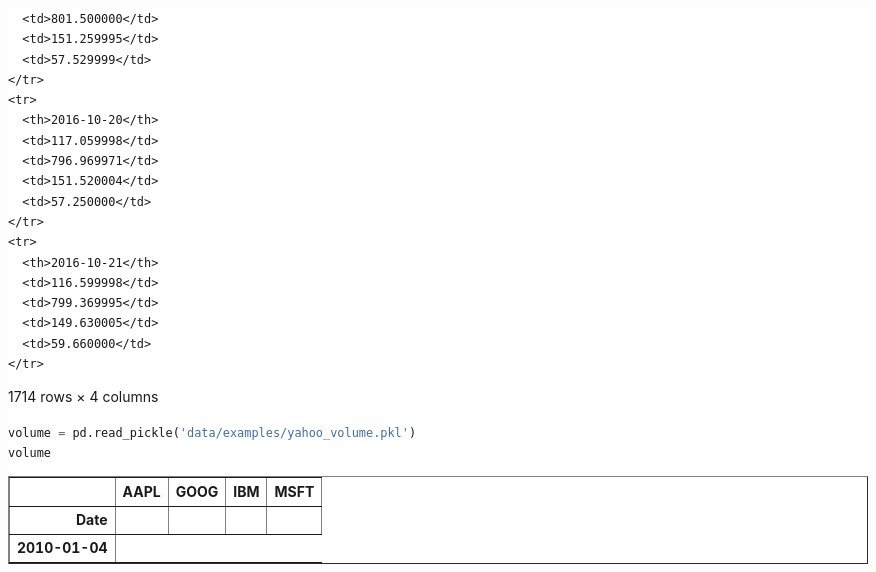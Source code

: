       <td>801.500000</td>
      <td>151.259995</td>
      <td>57.529999</td>
    </tr>
    <tr>
      <th>2016-10-20</th>
      <td>117.059998</td>
      <td>796.969971</td>
      <td>151.520004</td>
      <td>57.250000</td>
    </tr>
    <tr>
      <th>2016-10-21</th>
      <td>116.599998</td>
      <td>799.369995</td>
      <td>149.630005</td>
      <td>59.660000</td>
    </tr>
  </tbody>
</table>
<p>1714 rows × 4 columns</p>
</div>




```python
volume = pd.read_pickle('data/examples/yahoo_volume.pkl')
volume
```




<div>
<style scoped>
    .dataframe tbody tr th:only-of-type {
        vertical-align: middle;
    }

    .dataframe tbody tr th {
        vertical-align: top;
    }

    .dataframe thead th {
        text-align: right;
    }
</style>
<table border="1" class="dataframe">
  <thead>
    <tr style="text-align: right;">
      <th></th>
      <th>AAPL</th>
      <th>GOOG</th>
      <th>IBM</th>
      <th>MSFT</th>
    </tr>
    <tr>
      <th>Date</th>
      <th></th>
      <th></th>
      <th></th>
      <th></th>
    </tr>
  </thead>
  <tbody>
    <tr>
      <th>2010-01-04</th>